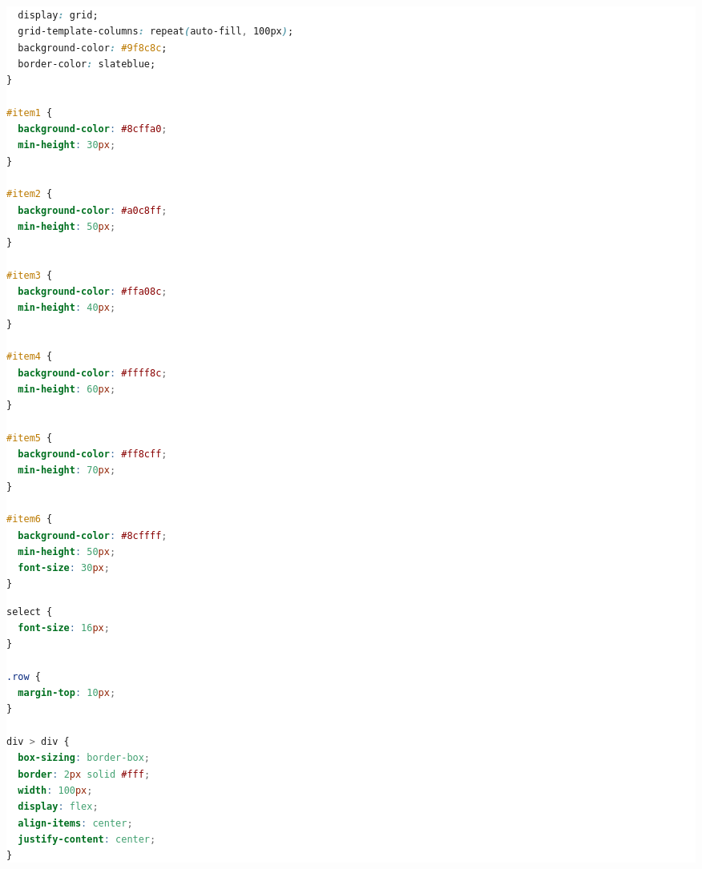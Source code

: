 ```css
  display: grid;
  grid-template-columns: repeat(auto-fill, 100px);
  background-color: #9f8c8c;
  border-color: slateblue;
}

#item1 {
  background-color: #8cffa0;
  min-height: 30px;
}

#item2 {
  background-color: #a0c8ff;
  min-height: 50px;
}

#item3 {
  background-color: #ffa08c;
  min-height: 40px;
}

#item4 {
  background-color: #ffff8c;
  min-height: 60px;
}

#item5 {
  background-color: #ff8cff;
  min-height: 70px;
}

#item6 {
  background-color: #8cffff;
  min-height: 50px;
  font-size: 30px;
}
```

```css hidden
select {
  font-size: 16px;
}

.row {
  margin-top: 10px;
}

div > div {
  box-sizing: border-box;
  border: 2px solid #fff;
  width: 100px;
  display: flex;
  align-items: center;
  justify-content: center;
}
```
